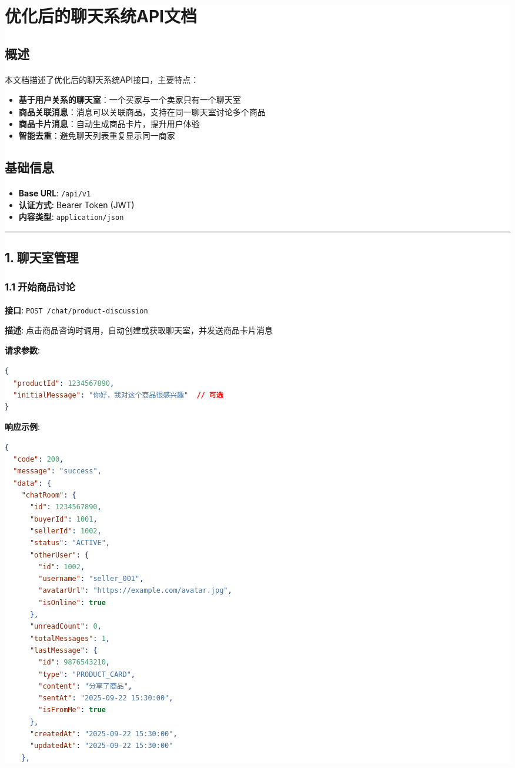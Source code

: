 # 优化后的聊天系统API文档

## 概述

本文档描述了优化后的聊天系统API接口，主要特点：
- **基于用户关系的聊天室**：一个买家与一个卖家只有一个聊天室
- **商品关联消息**：消息可以关联商品，支持在同一聊天室讨论多个商品
- **商品卡片消息**：自动生成商品卡片，提升用户体验
- **智能去重**：避免聊天列表重复显示同一商家

## 基础信息

- **Base URL**: `/api/v1`
- **认证方式**: Bearer Token (JWT)
- **内容类型**: `application/json`

---

## 1. 聊天室管理

### 1.1 开始商品讨论

**接口**: `POST /chat/product-discussion`

**描述**: 点击商品咨询时调用，自动创建或获取聊天室，并发送商品卡片消息

**请求参数**:
```json
{
  "productId": 1234567890,
  "initialMessage": "你好，我对这个商品很感兴趣"  // 可选
}
```

**响应示例**:
```json
{
  "code": 200,
  "message": "success",
  "data": {
    "chatRoom": {
      "id": 1234567890,
      "buyerId": 1001,
      "sellerId": 1002,
      "status": "ACTIVE",
      "otherUser": {
        "id": 1002,
        "username": "seller_001",
        "avatarUrl": "https://example.com/avatar.jpg",
        "isOnline": true
      },
      "unreadCount": 0,
      "totalMessages": 1,
      "lastMessage": {
        "id": 9876543210,
        "type": "PRODUCT_CARD",
        "content": "分享了商品",
        "sentAt": "2025-09-22 15:30:00",
        "isFromMe": true
      },
      "createdAt": "2025-09-22 15:30:00",
      "updatedAt": "2025-09-22 15:30:00"
    },
```